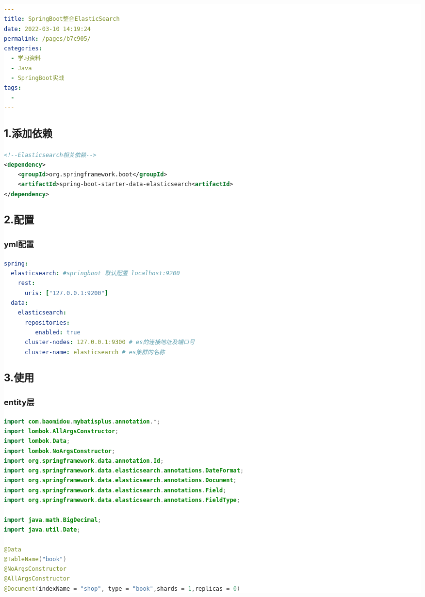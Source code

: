 ```yaml
---
title: SpringBoot整合ElasticSearch
date: 2022-03-10 14:19:24
permalink: /pages/b7c905/
categories:
  - 学习资料
  - Java
  - SpringBoot实战
tags:
  - 
---
```



## 1.添加依赖
```xml
<!--Elasticsearch相关依赖-->
<dependency>
    <groupId>org.springframework.boot</groupId>
    <artifactId>spring-boot-starter-data-elasticsearch<artifactId>
</dependency>
```

## 2.配置

### yml配置
```yaml
spring: 
  elasticsearch: #springboot 默认配置 localhost:9200
    rest:
      uris: ["127.0.0.1:9200"]
  data:
    elasticsearch:
      repositories:
         enabled: true
      cluster-nodes: 127.0.0.1:9300 # es的连接地址及端口号
      cluster-name: elasticsearch # es集群的名称
```

## 3.使用

### entity层
```java
import com.baomidou.mybatisplus.annotation.*;
import lombok.AllArgsConstructor;
import lombok.Data;
import lombok.NoArgsConstructor;
import org.springframework.data.annotation.Id;
import org.springframework.data.elasticsearch.annotations.DateFormat;
import org.springframework.data.elasticsearch.annotations.Document;
import org.springframework.data.elasticsearch.annotations.Field;
import org.springframework.data.elasticsearch.annotations.FieldType;

import java.math.BigDecimal;
import java.util.Date;

@Data
@TableName("book")
@NoArgsConstructor
@AllArgsConstructor
@Document(indexName = "shop", type = "book",shards = 1,replicas = 0)
```